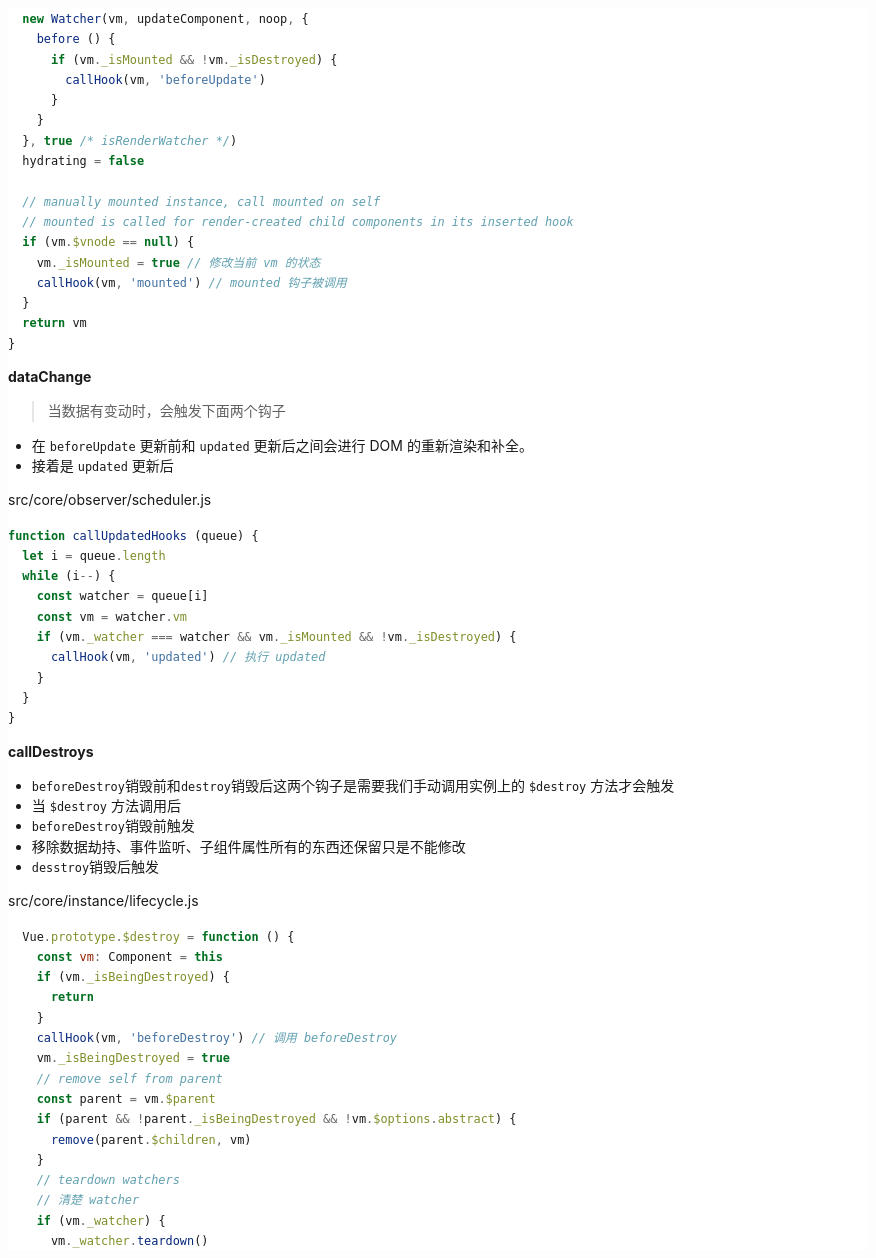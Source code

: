 ```javascript
  new Watcher(vm, updateComponent, noop, {
    before () {
      if (vm._isMounted && !vm._isDestroyed) {
        callHook(vm, 'beforeUpdate')
      }
    }
  }, true /* isRenderWatcher */)
  hydrating = false

  // manually mounted instance, call mounted on self
  // mounted is called for render-created child components in its inserted hook
  if (vm.$vnode == null) {
    vm._isMounted = true // 修改当前 vm 的状态
    callHook(vm, 'mounted') // mounted 钩子被调用
  }
  return vm
}
```

**dataChange**

> 当数据有变动时，会触发下面两个钩子

- 在 `beforeUpdate` 更新前和 `updated` 更新后之间会进行 DOM 的重新渲染和补全。
- 接着是 `updated` 更新后

src/core/observer/scheduler.js

```javascript
function callUpdatedHooks (queue) {
  let i = queue.length
  while (i--) {
    const watcher = queue[i]
    const vm = watcher.vm
    if (vm._watcher === watcher && vm._isMounted && !vm._isDestroyed) {
      callHook(vm, 'updated') // 执行 updated
    }
  }
}
```

**callDestroys**

- `beforeDestroy`销毁前和`destroy`销毁后这两个钩子是需要我们手动调用实例上的 `$destroy` 方法才会触发
- 当 `$destroy` 方法调用后
- `beforeDestroy`销毁前触发
- 移除数据劫持、事件监听、子组件属性所有的东西还保留只是不能修改
- `desstroy`销毁后触发

src/core/instance/lifecycle.js

```javascript
  Vue.prototype.$destroy = function () {
    const vm: Component = this
    if (vm._isBeingDestroyed) {
      return
    }
    callHook(vm, 'beforeDestroy') // 调用 beforeDestroy
    vm._isBeingDestroyed = true
    // remove self from parent
    const parent = vm.$parent
    if (parent && !parent._isBeingDestroyed && !vm.$options.abstract) {
      remove(parent.$children, vm)
    }
    // teardown watchers
    // 清楚 watcher
    if (vm._watcher) {
      vm._watcher.teardown()
```